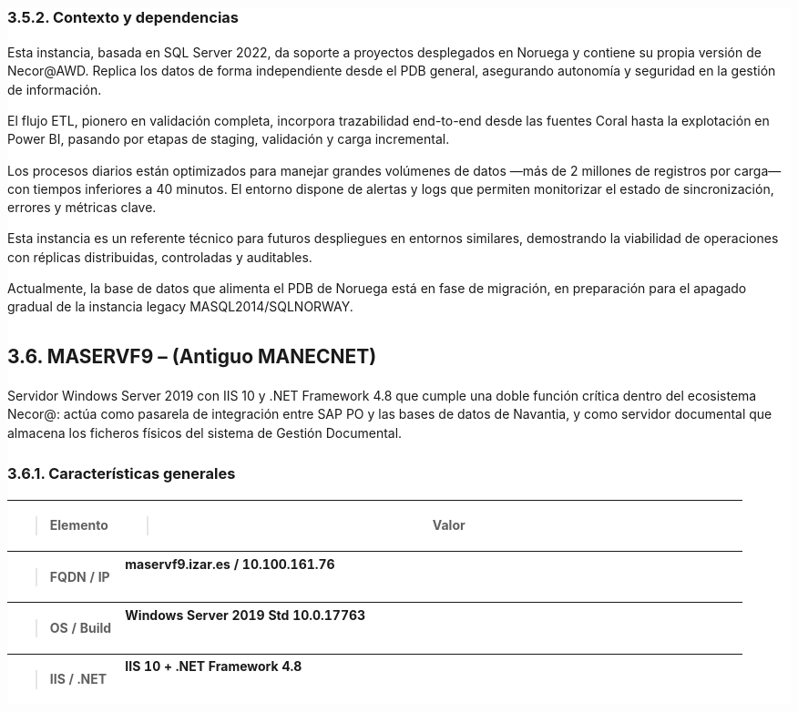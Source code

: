### 3.5.2. Contexto y dependencias

Esta instancia, basada en SQL Server 2022, da soporte a proyectos
desplegados en Noruega y contiene su propia versión de Necor@AWD.
Replica los datos de forma independiente desde el PDB general,
asegurando autonomía y seguridad en la gestión de información.

El flujo ETL, pionero en validación completa, incorpora trazabilidad
end-to-end desde las fuentes Coral hasta la explotación en Power BI,
pasando por etapas de staging, validación y carga incremental.

Los procesos diarios están optimizados para manejar grandes volúmenes de
datos —más de 2 millones de registros por carga— con tiempos inferiores
a 40 minutos. El entorno dispone de alertas y logs que permiten
monitorizar el estado de sincronización, errores y métricas clave.

Esta instancia es un referente técnico para futuros despliegues en
entornos similares, demostrando la viabilidad de operaciones con
réplicas distribuidas, controladas y auditables.

Actualmente, la base de datos que alimenta el PDB de Noruega está en
fase de migración, en preparación para el apagado gradual de la
instancia legacy MASQL2014/SQLNORWAY.

## 3.6. MASERVF9 – (Antiguo MANECNET)

Servidor Windows Server 2019 con IIS 10 y .NET Framework 4.8 que cumple
una doble función crítica dentro del ecosistema Necor@: actúa como
pasarela de integración entre SAP PO y las bases de datos de Navantia, y
como servidor documental que almacena los ficheros físicos del sistema
de Gestión Documental.

### 3.6.1. Características generales

<table>
<colgroup>
<col style="width: 15%" />
<col style="width: 84%" />
</colgroup>
<thead>
<tr>
<th style="text-align: left;"><blockquote>
<p>Elemento</p>
</blockquote></th>
<th style="text-align: center;"><blockquote>
<p>Valor</p>
</blockquote></th>
</tr>
<tr>
<th style="text-align: left;"><blockquote>
<p>FQDN / IP</p>
</blockquote></th>
<th style="text-align: left;">maservf9.izar.es / 10.100.161.76</th>
</tr>
<tr>
<th style="text-align: left;"><blockquote>
<p>OS / Build</p>
</blockquote></th>
<th style="text-align: left;">Windows Server 2019 Std 10.0.17763</th>
</tr>
<tr>
<th style="text-align: left;"><blockquote>
<p>IIS / .NET</p>
</blockquote></th>
<th style="text-align: left;">IIS 10 + .NET Framework 4.8</th>